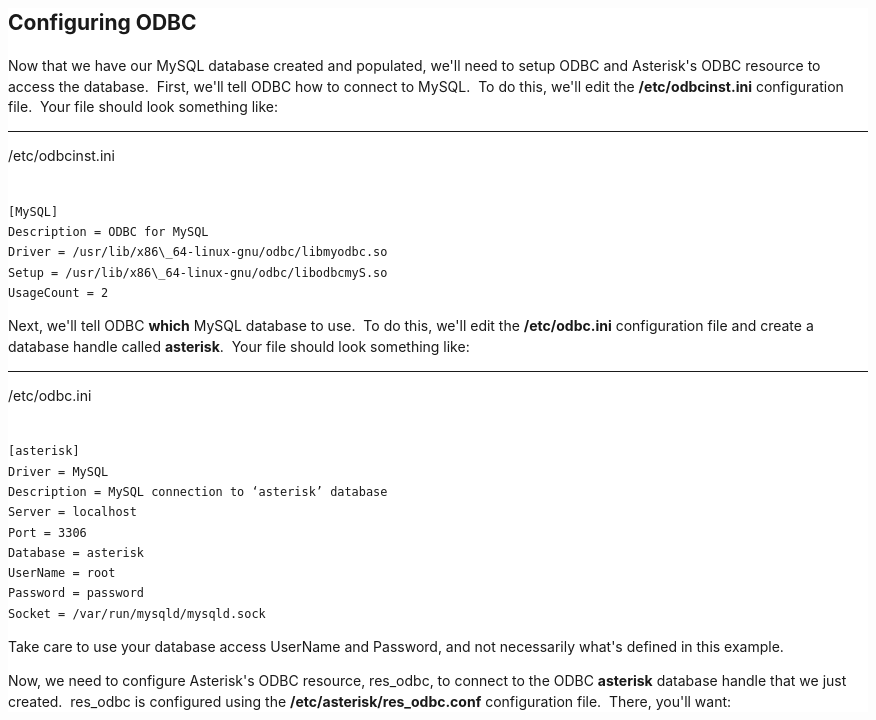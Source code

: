 
Configuring ODBC
----------------

Now that we have our MySQL database created and populated, we'll need to setup ODBC and Asterisk's ODBC resource to access the database.  First, we'll tell ODBC how to connect to MySQL.  To do this, we'll edit the **/etc/odbcinst.ini** configuration file.  Your file should look something like:




---

  
/etc/odbcinst.ini  


```

[MySQL]
Description = ODBC for MySQL
Driver = /usr/lib/x86\_64-linux-gnu/odbc/libmyodbc.so
Setup = /usr/lib/x86\_64-linux-gnu/odbc/libodbcmyS.so
UsageCount = 2

```


Next, we'll tell ODBC **which** MySQL database to use.  To do this, we'll edit the **/etc/odbc.ini** configuration file and create a database handle called **asterisk**.  Your file should look something like:




---

  
/etc/odbc.ini  


```

[asterisk]
Driver = MySQL
Description = MySQL connection to ‘asterisk’ database
Server = localhost
Port = 3306
Database = asterisk
UserName = root
Password = password
Socket = /var/run/mysqld/mysqld.sock

```


Take care to use your database access UserName and Password, and not necessarily what's defined in this example.

Now, we need to configure Asterisk's ODBC resource, res\_odbc, to connect to the ODBC **asterisk** database handle that we just created.  res\_odbc is configured using the **/etc/asterisk/res\_odbc.conf** configuration file.  There, you'll want:


[//]: # (end-info)
[//]: # (end-warning)
[//]: # (end-info)